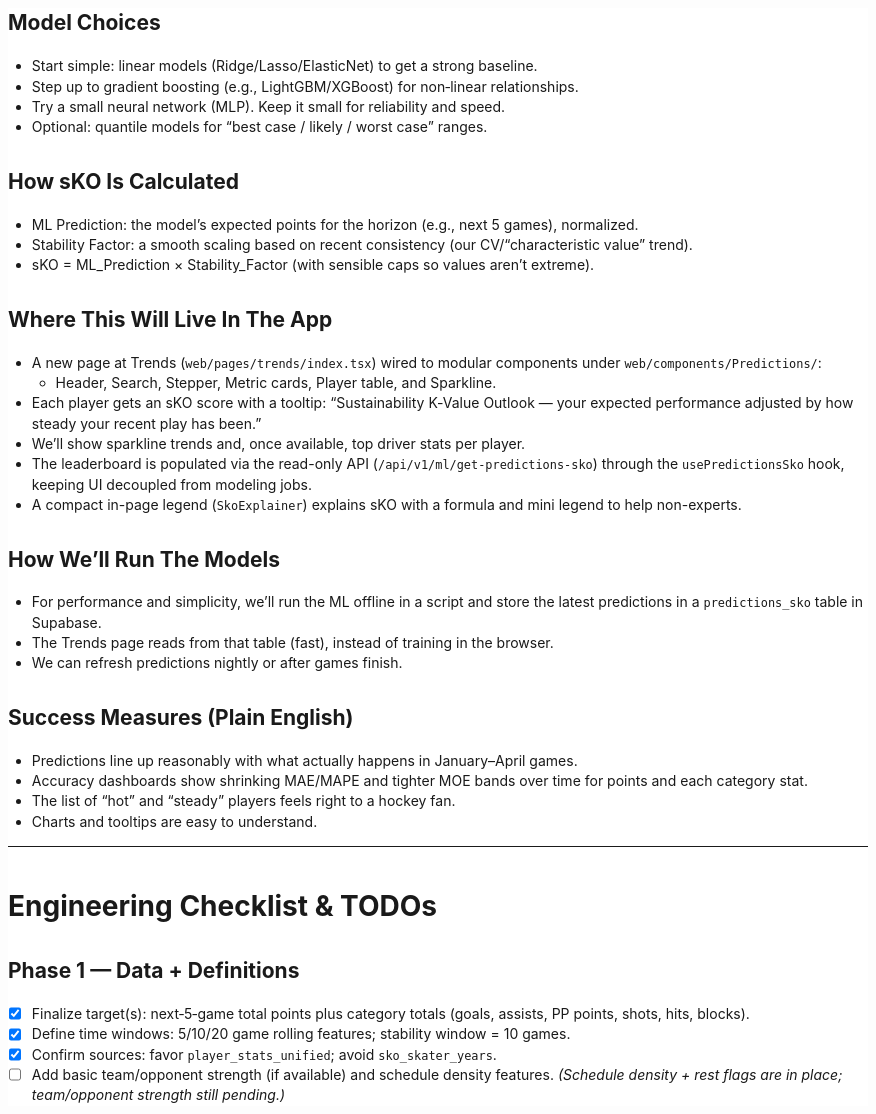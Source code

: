 ## Model Choices
- Start simple: linear models (Ridge/Lasso/ElasticNet) to get a strong baseline.
- Step up to gradient boosting (e.g., LightGBM/XGBoost) for non‑linear relationships.
- Try a small neural network (MLP). Keep it small for reliability and speed.
- Optional: quantile models for “best case / likely / worst case” ranges.

## How sKO Is Calculated
- ML Prediction: the model’s expected points for the horizon (e.g., next 5 games), normalized.
- Stability Factor: a smooth scaling based on recent consistency (our CV/“characteristic value” trend).
- sKO = ML_Prediction × Stability_Factor (with sensible caps so values aren’t extreme).

## Where This Will Live In The App
- A new page at Trends (`web/pages/trends/index.tsx`) wired to modular components under `web/components/Predictions/`:
  - Header, Search, Stepper, Metric cards, Player table, and Sparkline.
- Each player gets an sKO score with a tooltip: “Sustainability K‑Value Outlook — your expected performance adjusted by how steady your recent play has been.”
- We’ll show sparkline trends and, once available, top driver stats per player.
 - The leaderboard is populated via the read-only API (`/api/v1/ml/get-predictions-sko`) through the `usePredictionsSko` hook, keeping UI decoupled from modeling jobs.
 - A compact in-page legend (`SkoExplainer`) explains sKO with a formula and mini legend to help non-experts.

## How We’ll Run The Models
- For performance and simplicity, we’ll run the ML offline in a script and store the latest predictions in a `predictions_sko` table in Supabase.
- The Trends page reads from that table (fast), instead of training in the browser.
- We can refresh predictions nightly or after games finish.

## Success Measures (Plain English)
- Predictions line up reasonably with what actually happens in January–April games.
- Accuracy dashboards show shrinking MAE/MAPE and tighter MOE bands over time for points and each category stat.
- The list of “hot” and “steady” players feels right to a hockey fan.
- Charts and tooltips are easy to understand.

---

# Engineering Checklist & TODOs

## Phase 1 — Data + Definitions
- [x] Finalize target(s): next‑5‑game total points plus category totals (goals, assists, PP points, shots, hits, blocks).
- [x] Define time windows: 5/10/20 game rolling features; stability window = 10 games.
- [x] Confirm sources: favor `player_stats_unified`; avoid `sko_skater_years`.
- [ ] Add basic team/opponent strength (if available) and schedule density features. *(Schedule density + rest flags are in place; team/opponent strength still pending.)*
